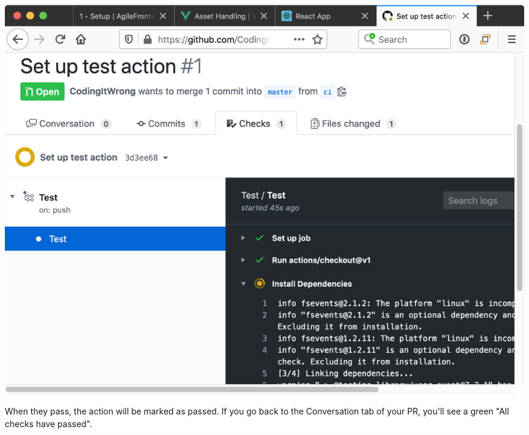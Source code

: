 ![Actions screen with tests running](./images/1-5-actions-screen-with-test-running.png)

When they pass, the action will be marked as passed. If you go back to the Conversation tab of your PR, you'll see a green "All checks have passed".
